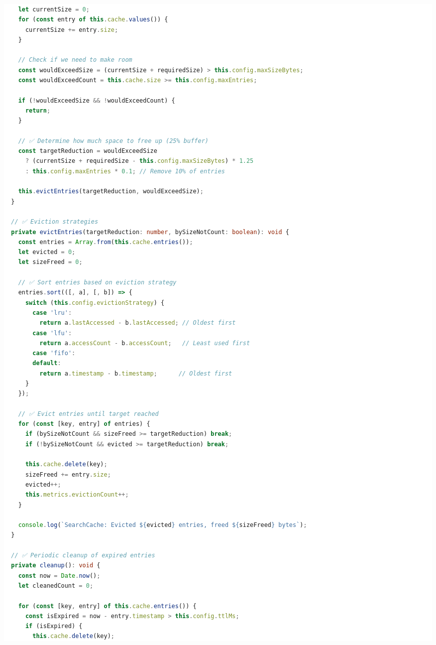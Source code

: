 ```typescript
    let currentSize = 0;
    for (const entry of this.cache.values()) {
      currentSize += entry.size;
    }
    
    // Check if we need to make room
    const wouldExceedSize = (currentSize + requiredSize) > this.config.maxSizeBytes;
    const wouldExceedCount = this.cache.size >= this.config.maxEntries;
    
    if (!wouldExceedSize && !wouldExceedCount) {
      return;
    }
    
    // ✅ Determine how much space to free up (25% buffer)
    const targetReduction = wouldExceedSize 
      ? (currentSize + requiredSize - this.config.maxSizeBytes) * 1.25
      : this.config.maxEntries * 0.1; // Remove 10% of entries
      
    this.evictEntries(targetReduction, wouldExceedSize);
  }
  
  // ✅ Eviction strategies
  private evictEntries(targetReduction: number, bySizeNotCount: boolean): void {
    const entries = Array.from(this.cache.entries());
    let evicted = 0;
    let sizeFreed = 0;
    
    // ✅ Sort entries based on eviction strategy
    entries.sort(([, a], [, b]) => {
      switch (this.config.evictionStrategy) {
        case 'lru':
          return a.lastAccessed - b.lastAccessed; // Oldest first
        case 'lfu':
          return a.accessCount - b.accessCount;   // Least used first
        case 'fifo':
        default:
          return a.timestamp - b.timestamp;      // Oldest first
      }
    });
    
    // ✅ Evict entries until target reached
    for (const [key, entry] of entries) {
      if (bySizeNotCount && sizeFreed >= targetReduction) break;
      if (!bySizeNotCount && evicted >= targetReduction) break;
      
      this.cache.delete(key);
      sizeFreed += entry.size;
      evicted++;
      this.metrics.evictionCount++;
    }
    
    console.log(`SearchCache: Evicted ${evicted} entries, freed ${sizeFreed} bytes`);
  }
  
  // ✅ Periodic cleanup of expired entries
  private cleanup(): void {
    const now = Date.now();
    let cleanedCount = 0;
    
    for (const [key, entry] of this.cache.entries()) {
      const isExpired = now - entry.timestamp > this.config.ttlMs;
      if (isExpired) {
        this.cache.delete(key);
```